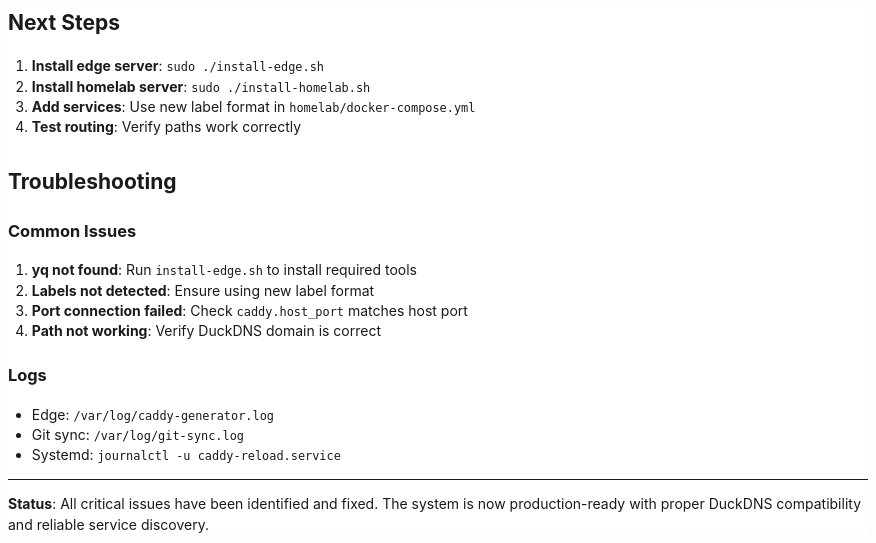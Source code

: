 ## Next Steps

1. **Install edge server**: `sudo ./install-edge.sh`
2. **Install homelab server**: `sudo ./install-homelab.sh`
3. **Add services**: Use new label format in `homelab/docker-compose.yml`
4. **Test routing**: Verify paths work correctly

## Troubleshooting

### Common Issues
1. **yq not found**: Run `install-edge.sh` to install required tools
2. **Labels not detected**: Ensure using new label format
3. **Port connection failed**: Check `caddy.host_port` matches host port
4. **Path not working**: Verify DuckDNS domain is correct

### Logs
- Edge: `/var/log/caddy-generator.log`
- Git sync: `/var/log/git-sync.log`
- Systemd: `journalctl -u caddy-reload.service`

---

**Status**: All critical issues have been identified and fixed. The system is now production-ready with proper DuckDNS compatibility and reliable service discovery.
